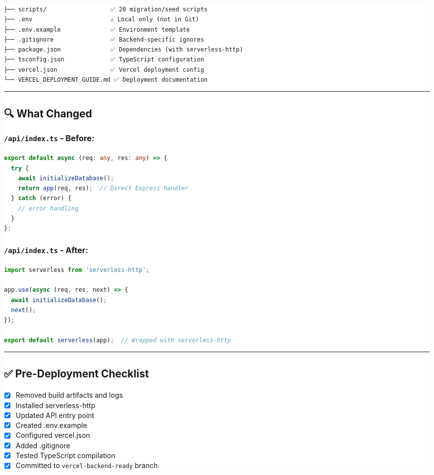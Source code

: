 ```
├── scripts/                  ✅ 20 migration/seed scripts
├── .env                      ⚠️ Local only (not in Git)
├── .env.example              ✅ Environment template
├── .gitignore                ✅ Backend-specific ignores
├── package.json              ✅ Dependencies (with serverless-http)
├── tsconfig.json             ✅ TypeScript configuration
├── vercel.json               ✅ Vercel deployment config
└── VERCEL_DEPLOYMENT_GUIDE.md ✅ Deployment documentation
```

---

## 🔍 What Changed

### `/api/index.ts` - Before:
```typescript
export default async (req: any, res: any) => {
  try {
    await initializeDatabase();
    return app(req, res);  // Direct Express handler
  } catch (error) {
    // error handling
  }
};
```

### `/api/index.ts` - After:
```typescript
import serverless from 'serverless-http';

app.use(async (req, res, next) => {
  await initializeDatabase();
  next();
});

export default serverless(app);  // Wrapped with serverless-http
```

---

## ✅ Pre-Deployment Checklist

- [x] Removed build artifacts and logs
- [x] Installed serverless-http
- [x] Updated API entry point
- [x] Created .env.example
- [x] Configured vercel.json
- [x] Added .gitignore
- [x] Tested TypeScript compilation
- [x] Committed to `vercel-backend-ready` branch
